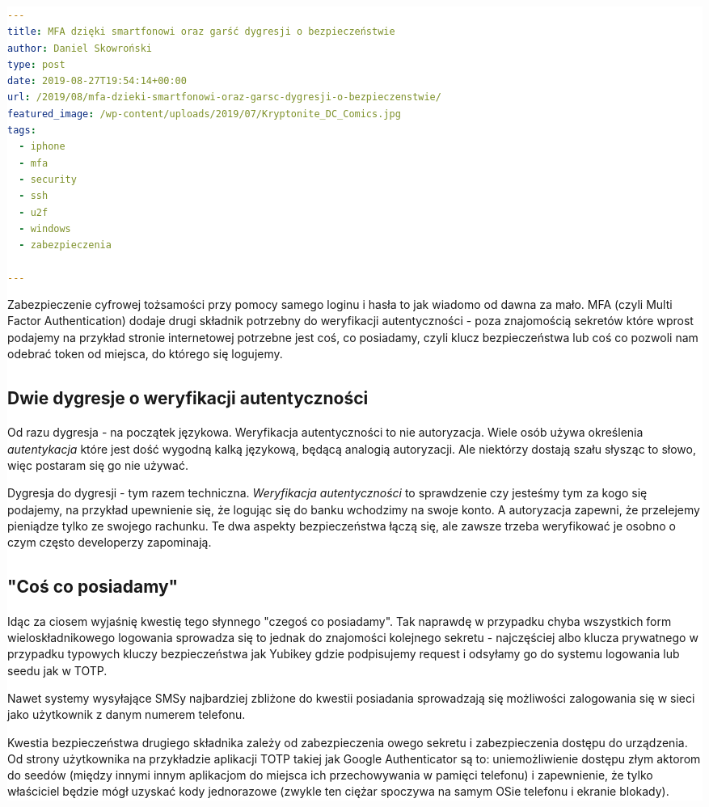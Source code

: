 ```yaml
---
title: MFA dzięki smartfonowi oraz garść dygresji o bezpieczeństwie
author: Daniel Skowroński
type: post
date: 2019-08-27T19:54:14+00:00
url: /2019/08/mfa-dzieki-smartfonowi-oraz-garsc-dygresji-o-bezpieczenstwie/
featured_image: /wp-content/uploads/2019/07/Kryptonite_DC_Comics.jpg
tags:
  - iphone
  - mfa
  - security
  - ssh
  - u2f
  - windows
  - zabezpieczenia

---
```

 

Zabezpieczenie cyfrowej tożsamości przy pomocy samego loginu i hasła to jak wiadomo od dawna za mało. MFA (czyli Multi Factor Authentication) dodaje drugi składnik potrzebny do weryfikacji autentyczności - poza znajomością sekretów które wprost podajemy na przykład stronie internetowej potrzebne jest coś, co posiadamy, czyli klucz bezpieczeństwa lub coś co pozwoli nam odebrać token od miejsca, do którego się logujemy.

## Dwie dygresje o weryfikacji autentyczności

Od razu dygresja - na początek językowa. Weryfikacja autentyczności to nie autoryzacja. Wiele osób używa określenia _autentykacja_ które jest dość wygodną kalką językową, będącą analogią autoryzacji. Ale niektórzy dostają szału słysząc to słowo, więc postaram się go nie używać.

Dygresja do dygresji - tym razem techniczna. _Weryfikacja autentyczności_ to sprawdzenie czy jesteśmy tym za kogo się podajemy, na przykład upewnienie się, że logując się do banku wchodzimy na swoje konto. A autoryzacja zapewni, że przelejemy pieniądze tylko ze swojego rachunku. Te dwa aspekty bezpieczeństwa łączą się, ale zawsze trzeba weryfikować je osobno o czym często developerzy zapominają.

## "Coś co posiadamy"

Idąc za ciosem wyjaśnię kwestię tego słynnego "czegoś co posiadamy". Tak naprawdę w przypadku chyba wszystkich form wieloskładnikowego logowania sprowadza się to jednak do znajomości kolejnego sekretu - najczęściej albo klucza prywatnego w przypadku typowych kluczy bezpieczeństwa jak Yubikey gdzie podpisujemy request i odsyłamy go do systemu logowania lub seedu jak w TOTP. 

Nawet systemy wysyłające SMSy najbardziej zbliżone do kwestii posiadania sprowadzają się możliwości zalogowania się w sieci jako użytkownik z danym numerem telefonu. 

Kwestia bezpieczeństwa drugiego składnika zależy od zabezpieczenia owego sekretu i zabezpieczenia dostępu do urządzenia. Od strony użytkownika na przykładzie aplikacji TOTP takiej jak Google Authenticator są to: uniemożliwienie dostępu złym aktorom do seedów (między innymi innym aplikacjom do miejsca ich przechowywania w pamięci telefonu) i zapewnienie, że tylko właściciel będzie mógł uzyskać kody jednorazowe (zwykle ten ciężar spoczywa na samym OSie telefonu i ekranie blokady).
